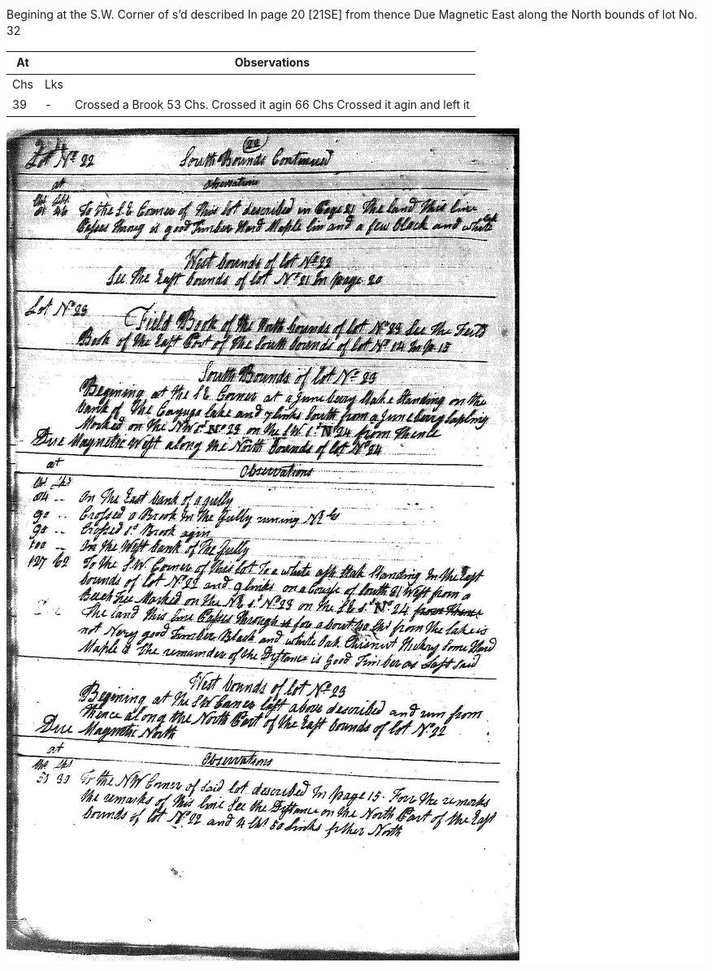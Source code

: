 Begining at the S.W. Corner of s’d described In page 20 [21SE] from thence Due Magnetic East along the North bounds of lot No. 32

| At |    | Observations |
| -- | -- | ------------ |
| Chs | Lks | |
| 39 | - | Crossed a Brook 53 Chs. Crossed it agin 66 Chs Crossed it agin and left it | runing NEly  |


![page 22](image/fieldbook/ovid-page-22.jpg)
